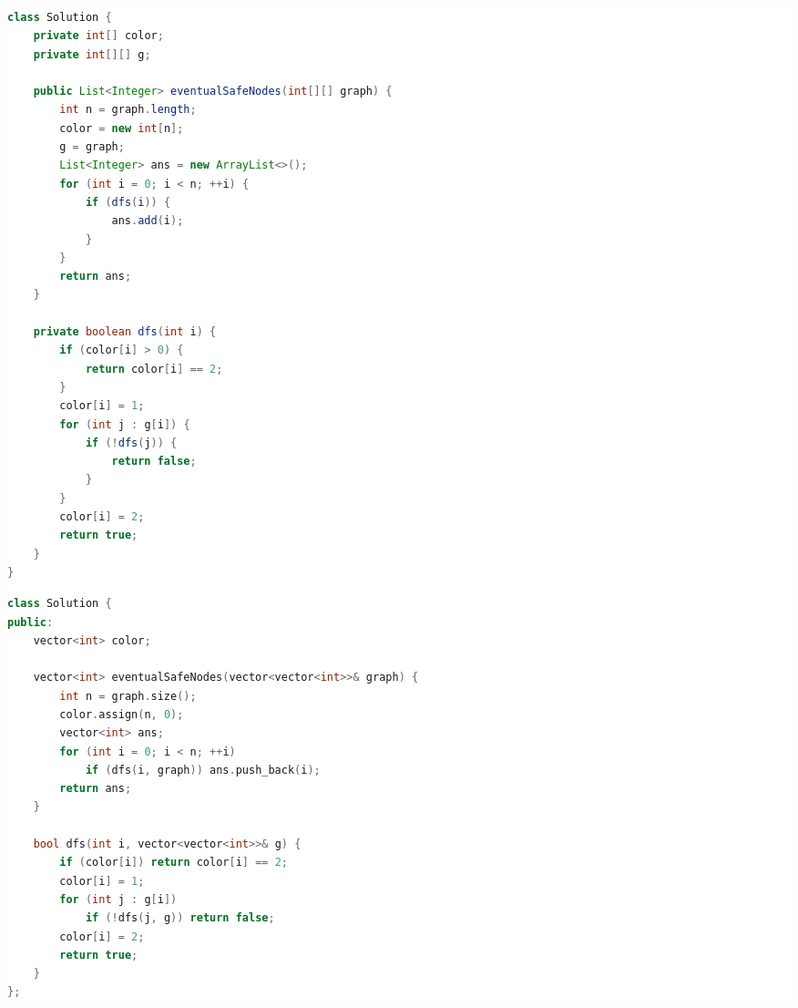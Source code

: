 ```java
class Solution {
    private int[] color;
    private int[][] g;

    public List<Integer> eventualSafeNodes(int[][] graph) {
        int n = graph.length;
        color = new int[n];
        g = graph;
        List<Integer> ans = new ArrayList<>();
        for (int i = 0; i < n; ++i) {
            if (dfs(i)) {
                ans.add(i);
            }
        }
        return ans;
    }

    private boolean dfs(int i) {
        if (color[i] > 0) {
            return color[i] == 2;
        }
        color[i] = 1;
        for (int j : g[i]) {
            if (!dfs(j)) {
                return false;
            }
        }
        color[i] = 2;
        return true;
    }
}
```

```cpp
class Solution {
public:
    vector<int> color;

    vector<int> eventualSafeNodes(vector<vector<int>>& graph) {
        int n = graph.size();
        color.assign(n, 0);
        vector<int> ans;
        for (int i = 0; i < n; ++i)
            if (dfs(i, graph)) ans.push_back(i);
        return ans;
    }

    bool dfs(int i, vector<vector<int>>& g) {
        if (color[i]) return color[i] == 2;
        color[i] = 1;
        for (int j : g[i])
            if (!dfs(j, g)) return false;
        color[i] = 2;
        return true;
    }
};
```

